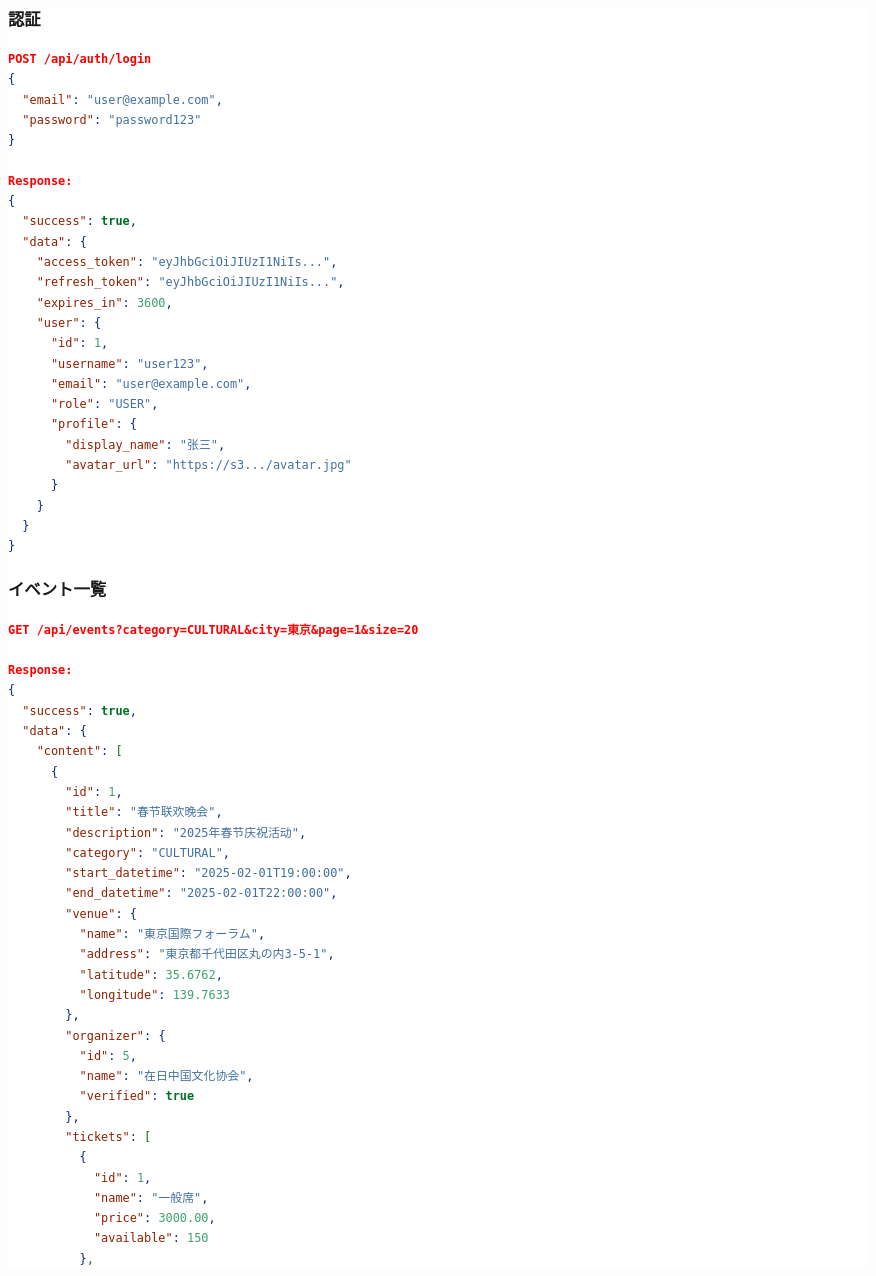 ### 認証
```json
POST /api/auth/login
{
  "email": "user@example.com",
  "password": "password123"
}

Response:
{
  "success": true,
  "data": {
    "access_token": "eyJhbGciOiJIUzI1NiIs...",
    "refresh_token": "eyJhbGciOiJIUzI1NiIs...",
    "expires_in": 3600,
    "user": {
      "id": 1,
      "username": "user123",
      "email": "user@example.com",
      "role": "USER",
      "profile": {
        "display_name": "张三",
        "avatar_url": "https://s3.../avatar.jpg"
      }
    }
  }
}
```

### イベント一覧
```json
GET /api/events?category=CULTURAL&city=東京&page=1&size=20

Response:
{
  "success": true,
  "data": {
    "content": [
      {
        "id": 1,
        "title": "春节联欢晚会",
        "description": "2025年春节庆祝活动",
        "category": "CULTURAL",
        "start_datetime": "2025-02-01T19:00:00",
        "end_datetime": "2025-02-01T22:00:00",
        "venue": {
          "name": "東京国際フォーラム",
          "address": "東京都千代田区丸の内3-5-1",
          "latitude": 35.6762,
          "longitude": 139.7633
        },
        "organizer": {
          "id": 5,
          "name": "在日中国文化协会",
          "verified": true
        },
        "tickets": [
          {
            "id": 1,
            "name": "一般席",
            "price": 3000.00,
            "available": 150
          },
```